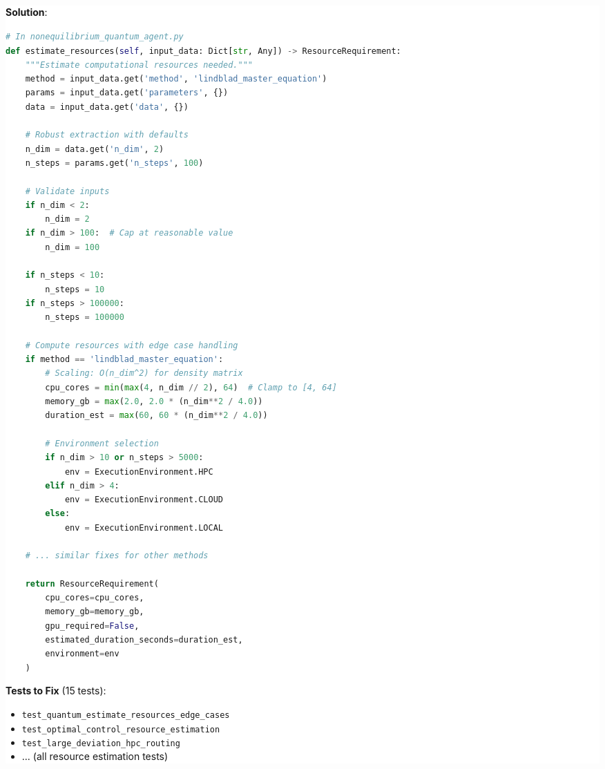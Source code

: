 **Solution**:
```python
# In nonequilibrium_quantum_agent.py
def estimate_resources(self, input_data: Dict[str, Any]) -> ResourceRequirement:
    """Estimate computational resources needed."""
    method = input_data.get('method', 'lindblad_master_equation')
    params = input_data.get('parameters', {})
    data = input_data.get('data', {})

    # Robust extraction with defaults
    n_dim = data.get('n_dim', 2)
    n_steps = params.get('n_steps', 100)

    # Validate inputs
    if n_dim < 2:
        n_dim = 2
    if n_dim > 100:  # Cap at reasonable value
        n_dim = 100

    if n_steps < 10:
        n_steps = 10
    if n_steps > 100000:
        n_steps = 100000

    # Compute resources with edge case handling
    if method == 'lindblad_master_equation':
        # Scaling: O(n_dim^2) for density matrix
        cpu_cores = min(max(4, n_dim // 2), 64)  # Clamp to [4, 64]
        memory_gb = max(2.0, 2.0 * (n_dim**2 / 4.0))
        duration_est = max(60, 60 * (n_dim**2 / 4.0))

        # Environment selection
        if n_dim > 10 or n_steps > 5000:
            env = ExecutionEnvironment.HPC
        elif n_dim > 4:
            env = ExecutionEnvironment.CLOUD
        else:
            env = ExecutionEnvironment.LOCAL

    # ... similar fixes for other methods

    return ResourceRequirement(
        cpu_cores=cpu_cores,
        memory_gb=memory_gb,
        gpu_required=False,
        estimated_duration_seconds=duration_est,
        environment=env
    )
```

**Tests to Fix** (15 tests):
- `test_quantum_estimate_resources_edge_cases`
- `test_optimal_control_resource_estimation`
- `test_large_deviation_hpc_routing`
- ... (all resource estimation tests)
